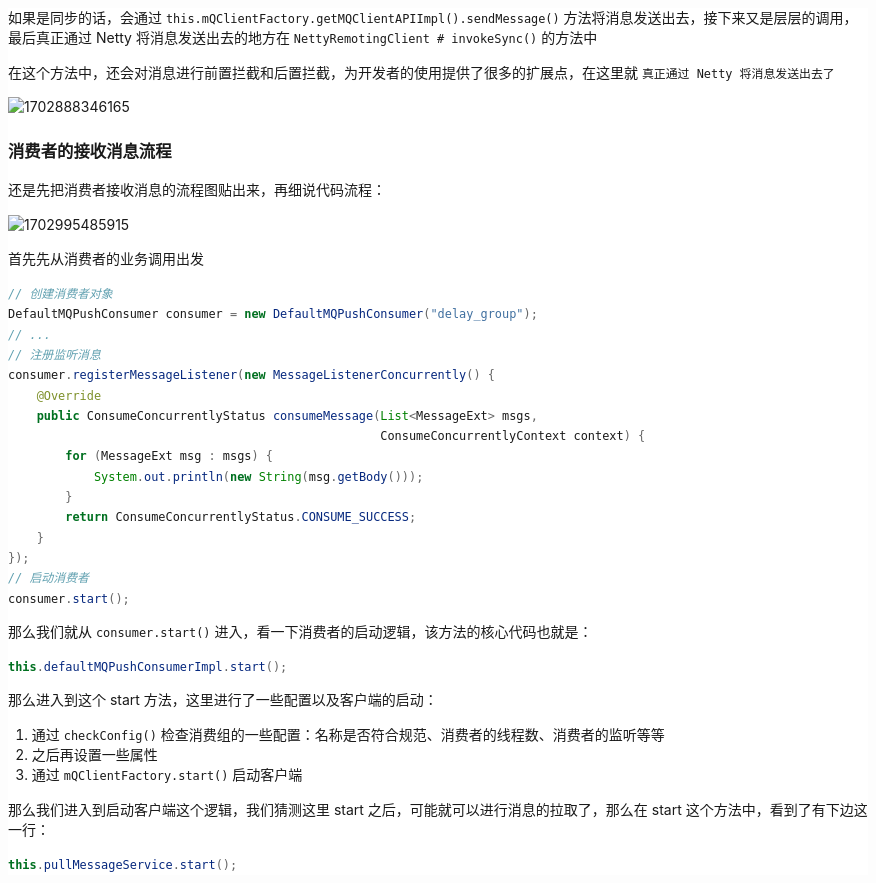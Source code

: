 如果是同步的话，会通过 `this.mQClientFactory.getMQClientAPIImpl().sendMessage()` 方法将消息发送出去，接下来又是层层的调用，最后真正通过 Netty 将消息发送出去的地方在 `NettyRemotingClient # invokeSync()` 的方法中

在这个方法中，还会对消息进行前置拦截和后置拦截，为开发者的使用提供了很多的扩展点，在这里就 `真正通过 Netty 将消息发送出去了`

![1702888346165](https://11laile-note-img.oss-cn-beijing.aliyuncs.com/1702888346165.png)





### 消费者的接收消息流程

还是先把消费者接收消息的流程图贴出来，再细说代码流程：

![1702995485915](https://11laile-note-img.oss-cn-beijing.aliyuncs.com/1702995485915.png)



首先先从消费者的业务调用出发

```java
// 创建消费者对象
DefaultMQPushConsumer consumer = new DefaultMQPushConsumer("delay_group");
// ...
// 注册监听消息
consumer.registerMessageListener(new MessageListenerConcurrently() {
    @Override
    public ConsumeConcurrentlyStatus consumeMessage(List<MessageExt> msgs,
                                                    ConsumeConcurrentlyContext context) {
        for (MessageExt msg : msgs) {
            System.out.println(new String(msg.getBody()));
        }
        return ConsumeConcurrentlyStatus.CONSUME_SUCCESS;
    }
});
// 启动消费者
consumer.start();
```



那么我们就从 `consumer.start()` 进入，看一下消费者的启动逻辑，该方法的核心代码也就是：

```java
this.defaultMQPushConsumerImpl.start();
```

那么进入到这个 start 方法，这里进行了一些配置以及客户端的启动：

1. 通过 `checkConfig()` 检查消费组的一些配置：名称是否符合规范、消费者的线程数、消费者的监听等等
2. 之后再设置一些属性
3. 通过 `mQClientFactory.start()` 启动客户端

那么我们进入到启动客户端这个逻辑，我们猜测这里 start 之后，可能就可以进行消息的拉取了，那么在 start 这个方法中，看到了有下边这一行：

```java
this.pullMessageService.start();
```
